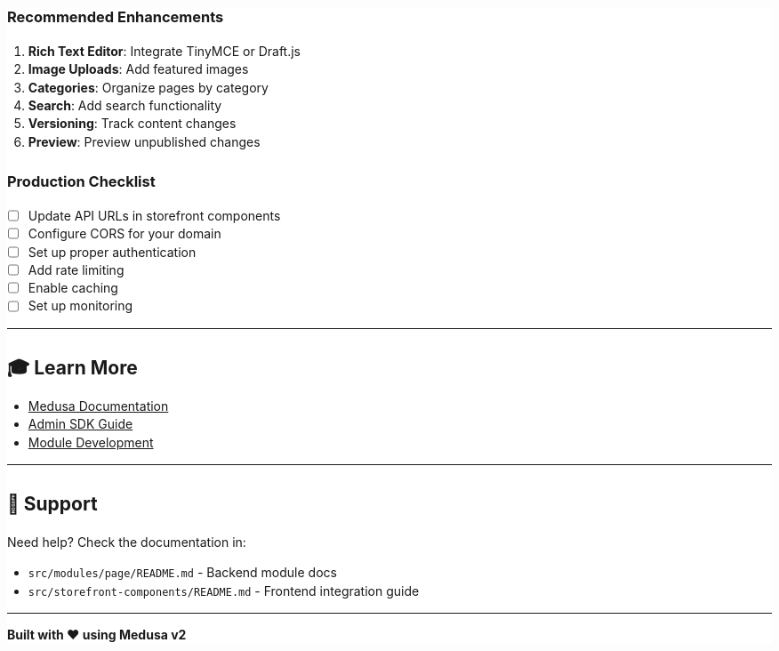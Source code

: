 ### Recommended Enhancements

1. **Rich Text Editor**: Integrate TinyMCE or Draft.js
2. **Image Uploads**: Add featured images
3. **Categories**: Organize pages by category
4. **Search**: Add search functionality
5. **Versioning**: Track content changes
6. **Preview**: Preview unpublished changes

### Production Checklist

- [ ] Update API URLs in storefront components
- [ ] Configure CORS for your domain
- [ ] Set up proper authentication
- [ ] Add rate limiting
- [ ] Enable caching
- [ ] Set up monitoring

---

## 🎓 Learn More

- [Medusa Documentation](https://docs.medusajs.com)
- [Admin SDK Guide](https://docs.medusajs.com/learn/fundamentals/admin)
- [Module Development](https://docs.medusajs.com/learn/fundamentals/modules)

---

## 🤝 Support

Need help? Check the documentation in:

- `src/modules/page/README.md` - Backend module docs
- `src/storefront-components/README.md` - Frontend integration guide

---

**Built with ❤️ using Medusa v2**
